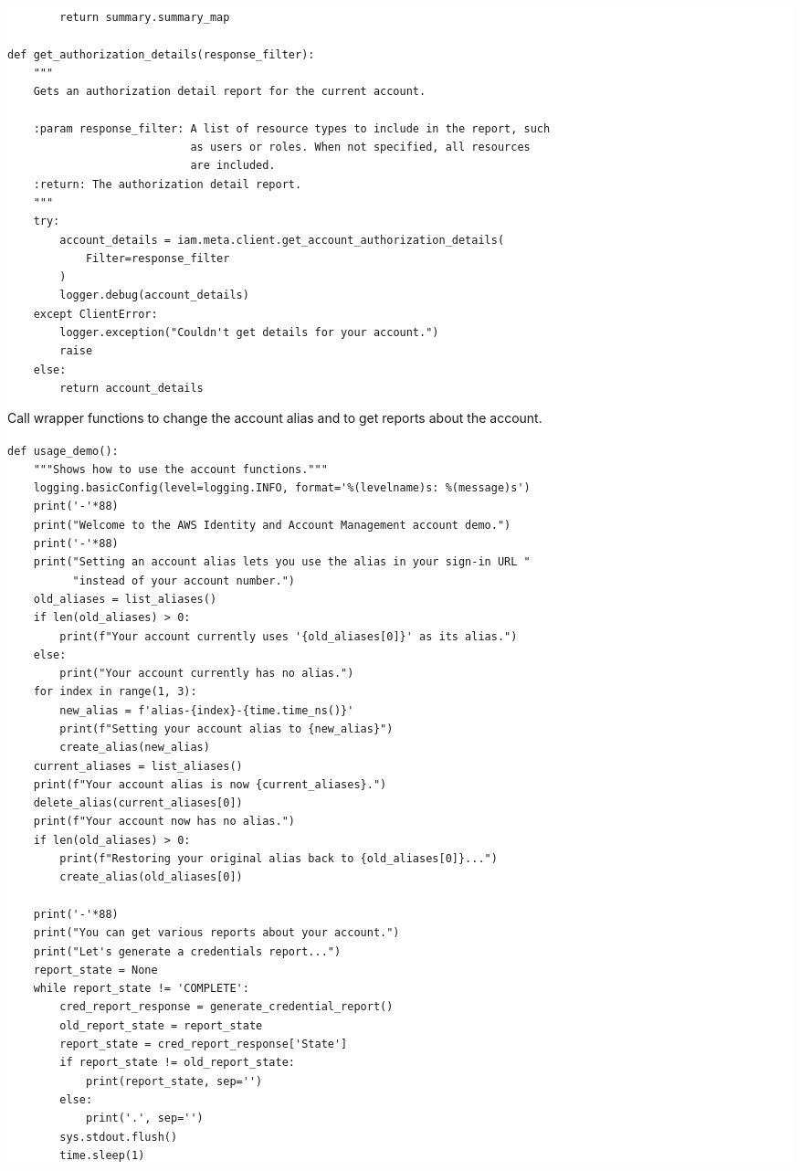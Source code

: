 ```
        return summary.summary_map

def get_authorization_details(response_filter):
    """
    Gets an authorization detail report for the current account.

    :param response_filter: A list of resource types to include in the report, such
                            as users or roles. When not specified, all resources
                            are included.
    :return: The authorization detail report.
    """
    try:
        account_details = iam.meta.client.get_account_authorization_details(
            Filter=response_filter
        )
        logger.debug(account_details)
    except ClientError:
        logger.exception("Couldn't get details for your account.")
        raise
    else:
        return account_details
```
Call wrapper functions to change the account alias and to get reports about the account\.  

```
def usage_demo():
    """Shows how to use the account functions."""
    logging.basicConfig(level=logging.INFO, format='%(levelname)s: %(message)s')
    print('-'*88)
    print("Welcome to the AWS Identity and Account Management account demo.")
    print('-'*88)
    print("Setting an account alias lets you use the alias in your sign-in URL "
          "instead of your account number.")
    old_aliases = list_aliases()
    if len(old_aliases) > 0:
        print(f"Your account currently uses '{old_aliases[0]}' as its alias.")
    else:
        print("Your account currently has no alias.")
    for index in range(1, 3):
        new_alias = f'alias-{index}-{time.time_ns()}'
        print(f"Setting your account alias to {new_alias}")
        create_alias(new_alias)
    current_aliases = list_aliases()
    print(f"Your account alias is now {current_aliases}.")
    delete_alias(current_aliases[0])
    print(f"Your account now has no alias.")
    if len(old_aliases) > 0:
        print(f"Restoring your original alias back to {old_aliases[0]}...")
        create_alias(old_aliases[0])

    print('-'*88)
    print("You can get various reports about your account.")
    print("Let's generate a credentials report...")
    report_state = None
    while report_state != 'COMPLETE':
        cred_report_response = generate_credential_report()
        old_report_state = report_state
        report_state = cred_report_response['State']
        if report_state != old_report_state:
            print(report_state, sep='')
        else:
            print('.', sep='')
        sys.stdout.flush()
        time.sleep(1)
```